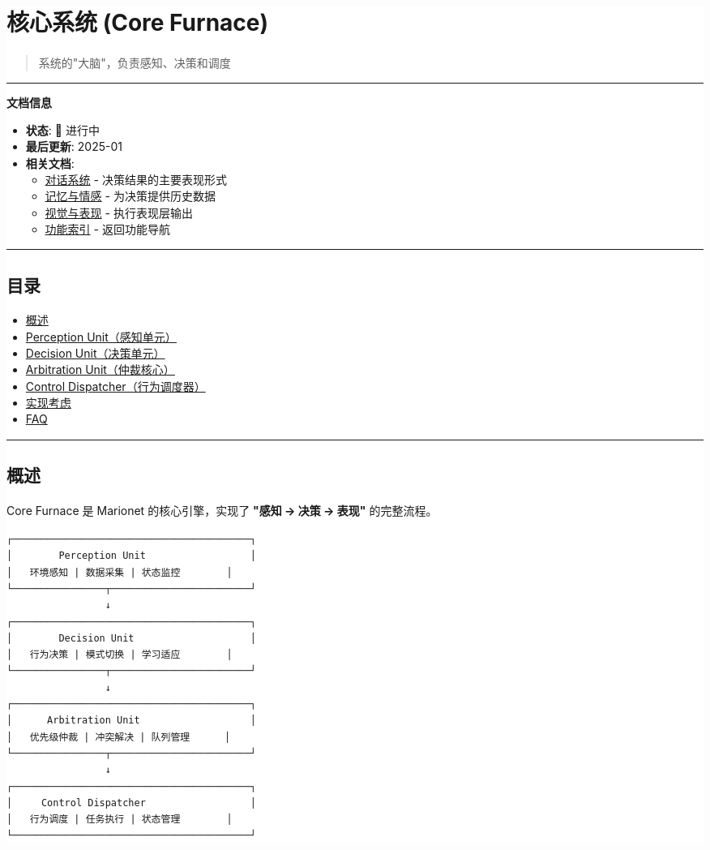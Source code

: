# 核心系统 (Core Furnace)

> 系统的"大脑"，负责感知、决策和调度

---

**文档信息**
- **状态**: 🔨 进行中
- **最后更新**: 2025-01
- **相关文档**: 
  - [对话系统](./dialogue-system.md) - 决策结果的主要表现形式
  - [记忆与情感](./memory-emotion.md) - 为决策提供历史数据
  - [视觉与表现](./visual-performance.md) - 执行表现层输出
  - [功能索引](./README.md) - 返回功能导航

---

## 目录

- [概述](#概述)
- [Perception Unit（感知单元）](#perception-unit感知单元)
- [Decision Unit（决策单元）](#decision-unit决策单元)
- [Arbitration Unit（仲裁核心）](#arbitration-unit仲裁核心)
- [Control Dispatcher（行为调度器）](#control-dispatcher行为调度器)
- [实现考虑](#实现考虑)
- [FAQ](#faq)

---

## 概述

Core Furnace 是 Marionet 的核心引擎，实现了 **"感知 → 决策 → 表现"** 的完整流程。

```
┌─────────────────────────────────────────┐
│        Perception Unit                  │
│   环境感知 | 数据采集 | 状态监控        │
└────────────────┬────────────────────────┘
                 ↓
┌─────────────────────────────────────────┐
│        Decision Unit                    │
│   行为决策 | 模式切换 | 学习适应        │
└────────────────┬────────────────────────┘
                 ↓
┌─────────────────────────────────────────┐
│      Arbitration Unit                   │
│   优先级仲裁 | 冲突解决 | 队列管理      │
└────────────────┬────────────────────────┘
                 ↓
┌─────────────────────────────────────────┐
│     Control Dispatcher                  │
│   行为调度 | 任务执行 | 状态管理        │
└─────────────────────────────────────────┘
```
